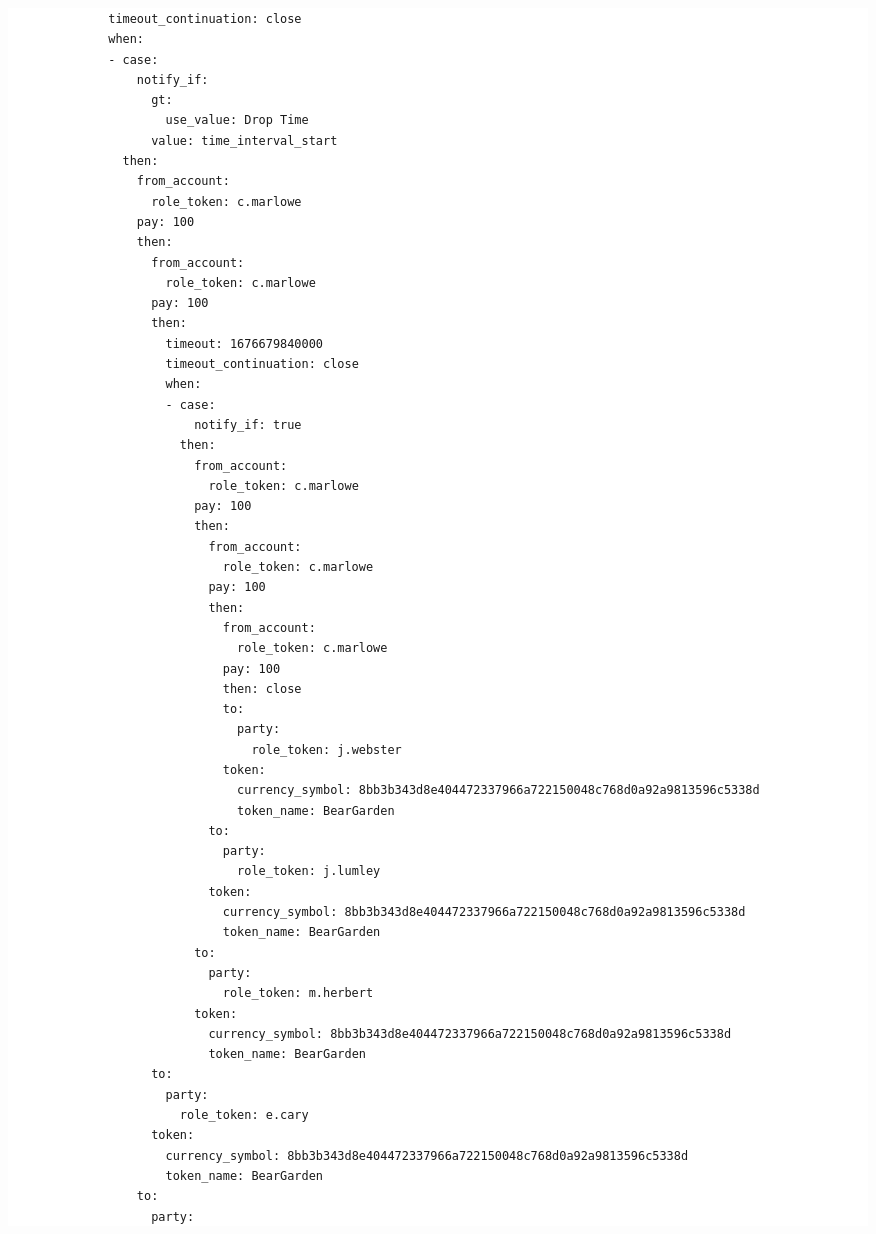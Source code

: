 ```
              timeout_continuation: close
              when:
              - case:
                  notify_if:
                    gt:
                      use_value: Drop Time
                    value: time_interval_start
                then:
                  from_account:
                    role_token: c.marlowe
                  pay: 100
                  then:
                    from_account:
                      role_token: c.marlowe
                    pay: 100
                    then:
                      timeout: 1676679840000
                      timeout_continuation: close
                      when:
                      - case:
                          notify_if: true
                        then:
                          from_account:
                            role_token: c.marlowe
                          pay: 100
                          then:
                            from_account:
                              role_token: c.marlowe
                            pay: 100
                            then:
                              from_account:
                                role_token: c.marlowe
                              pay: 100
                              then: close
                              to:
                                party:
                                  role_token: j.webster
                              token:
                                currency_symbol: 8bb3b343d8e404472337966a722150048c768d0a92a9813596c5338d
                                token_name: BearGarden
                            to:
                              party:
                                role_token: j.lumley
                            token:
                              currency_symbol: 8bb3b343d8e404472337966a722150048c768d0a92a9813596c5338d
                              token_name: BearGarden
                          to:
                            party:
                              role_token: m.herbert
                          token:
                            currency_symbol: 8bb3b343d8e404472337966a722150048c768d0a92a9813596c5338d
                            token_name: BearGarden
                    to:
                      party:
                        role_token: e.cary
                    token:
                      currency_symbol: 8bb3b343d8e404472337966a722150048c768d0a92a9813596c5338d
                      token_name: BearGarden
                  to:
                    party:
```